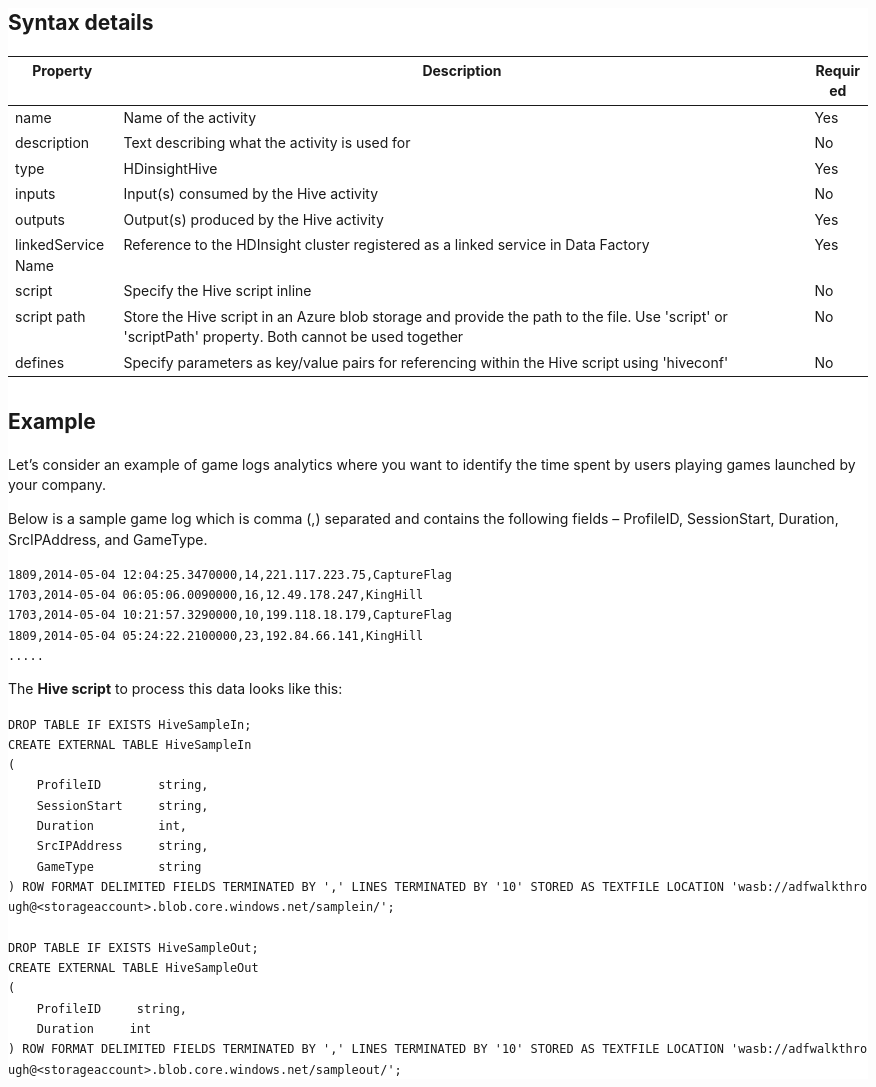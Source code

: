 ## Syntax details
| Property | Description | Required |
| --- | --- | --- |
| name |Name of the activity |Yes |
| description |Text describing what the activity is used for |No |
| type |HDinsightHive |Yes |
| inputs |Input(s) consumed by the Hive activity |No |
| outputs |Output(s) produced by the Hive activity |Yes  |
| linkedServiceName |Reference to the HDInsight cluster registered as a linked service in Data Factory |Yes  |
| script |Specify the Hive script inline |No |
| script path |Store the Hive script in an Azure blob storage and provide the path to the file. Use 'script' or 'scriptPath' property. Both cannot be used together |No  |
| defines |Specify parameters as key/value pairs for referencing within the Hive script using 'hiveconf' |No |

## Example
Let’s consider an example of game logs analytics where you want to identify the time spent by users playing games launched by your company. 

Below is a sample game log which is comma (,) separated and contains the following fields – ProfileID, SessionStart, Duration, SrcIPAddress, and GameType.

    1809,2014-05-04 12:04:25.3470000,14,221.117.223.75,CaptureFlag
    1703,2014-05-04 06:05:06.0090000,16,12.49.178.247,KingHill
    1703,2014-05-04 10:21:57.3290000,10,199.118.18.179,CaptureFlag
    1809,2014-05-04 05:24:22.2100000,23,192.84.66.141,KingHill
    .....

The **Hive script** to process this data looks like this:

    DROP TABLE IF EXISTS HiveSampleIn; 
    CREATE EXTERNAL TABLE HiveSampleIn 
    (
        ProfileID        string, 
        SessionStart     string, 
        Duration         int, 
        SrcIPAddress     string, 
        GameType         string
    ) ROW FORMAT DELIMITED FIELDS TERMINATED BY ',' LINES TERMINATED BY '10' STORED AS TEXTFILE LOCATION 'wasb://adfwalkthrough@<storageaccount>.blob.core.windows.net/samplein/'; 

    DROP TABLE IF EXISTS HiveSampleOut; 
    CREATE EXTERNAL TABLE HiveSampleOut 
    (    
        ProfileID     string, 
        Duration     int
    ) ROW FORMAT DELIMITED FIELDS TERMINATED BY ',' LINES TERMINATED BY '10' STORED AS TEXTFILE LOCATION 'wasb://adfwalkthrough@<storageaccount>.blob.core.windows.net/sampleout/';

